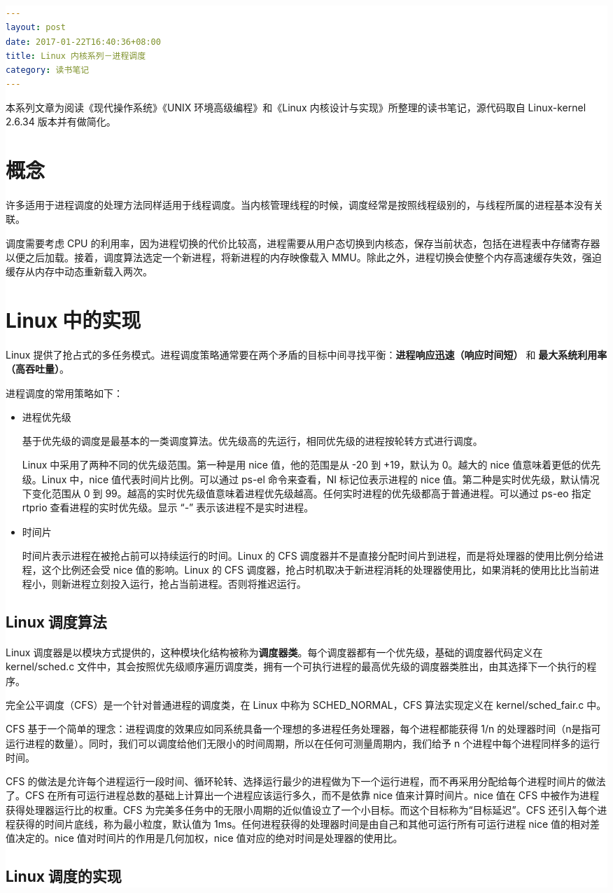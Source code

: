 ```yaml
---
layout: post
date: 2017-01-22T16:40:36+08:00
title: Linux 内核系列－进程调度
category: 读书笔记
---
```


本系列文章为阅读《现代操作系统》《UNIX 环境高级编程》和《Linux 内核设计与实现》所整理的读书笔记，源代码取自 Linux-kernel 2.6.34 版本并有做简化。

# 概念

许多适用于进程调度的处理方法同样适用于线程调度。当内核管理线程的时候，调度经常是按照线程级别的，与线程所属的进程基本没有关联。

调度需要考虑 CPU 的利用率，因为进程切换的代价比较高，进程需要从用户态切换到内核态，保存当前状态，包括在进程表中存储寄存器以便之后加载。接着，调度算法选定一个新进程，将新进程的内存映像载入 MMU。除此之外，进程切换会使整个内存高速缓存失效，强迫缓存从内存中动态重新载入两次。


# Linux 中的实现
Linux 提供了抢占式的多任务模式。进程调度策略通常要在两个矛盾的目标中间寻找平衡：**进程响应迅速（响应时间短）** 和 **最大系统利用率（高吞吐量）**。

进程调度的常用策略如下：

* 进程优先级

    基于优先级的调度是最基本的一类调度算法。优先级高的先运行，相同优先级的进程按轮转方式进行调度。

    Linux 中采用了两种不同的优先级范围。第一种是用 nice 值，他的范围是从 -20 到 +19，默认为 0。越大的 nice 值意味着更低的优先级。Linux 中，nice 值代表时间片比例。可以通过 ps-el 命令来查看，NI 标记位表示进程的 nice 值。第二种是实时优先级，默认情况下变化范围从 0 到 99。越高的实时优先级值意味着进程优先级越高。任何实时进程的优先级都高于普通进程。可以通过 ps-eo 指定 rtprio 查看进程的实时优先级。显示 “-” 表示该进程不是实时进程。

* 时间片

    时间片表示进程在被抢占前可以持续运行的时间。Linux 的 CFS 调度器并不是直接分配时间片到进程，而是将处理器的使用比例分给进程，这个比例还会受 nice 值的影响。Linux 的 CFS 调度器，抢占时机取决于新进程消耗的处理器使用比，如果消耗的使用比比当前进程小，则新进程立刻投入运行，抢占当前进程。否则将推迟运行。

## Linux 调度算法

Linux 调度器是以模块方式提供的，这种模块化结构被称为**调度器类**。每个调度器都有一个优先级，基础的调度器代码定义在 kernel/sched.c 文件中，其会按照优先级顺序遍历调度类，拥有一个可执行进程的最高优先级的调度器类胜出，由其选择下一个执行的程序。

完全公平调度（CFS）是一个针对普通进程的调度类，在 Linux 中称为 SCHED\_NORMAL，CFS 算法实现定义在 kernel/sched\_fair.c 中。

CFS 基于一个简单的理念：进程调度的效果应如同系统具备一个理想的多进程任务处理器，每个进程都能获得 1/n 的处理器时间（n是指可运行进程的数量）。同时，我们可以调度给他们无限小的时间周期，所以在任何可测量周期内，我们给予 n 个进程中每个进程同样多的运行时间。

CFS 的做法是允许每个进程运行一段时间、循环轮转、选择运行最少的进程做为下一个运行进程，而不再采用分配给每个进程时间片的做法了。CFS 在所有可运行进程总数的基础上计算出一个进程应该运行多久，而不是依靠 nice 值来计算时间片。nice 值在 CFS 中被作为进程获得处理器运行比的权重。CFS 为完美多任务中的无限小周期的近似值设立了一个小目标。而这个目标称为“目标延迟”。CFS 还引入每个进程获得的时间片底线，称为最小粒度，默认值为 1ms。任何进程获得的处理器时间是由自己和其他可运行所有可运行进程 nice 值的相对差值决定的。nice 值对时间片的作用是几何加权，nice 值对应的绝对时间是处理器的使用比。

## Linux 调度的实现
